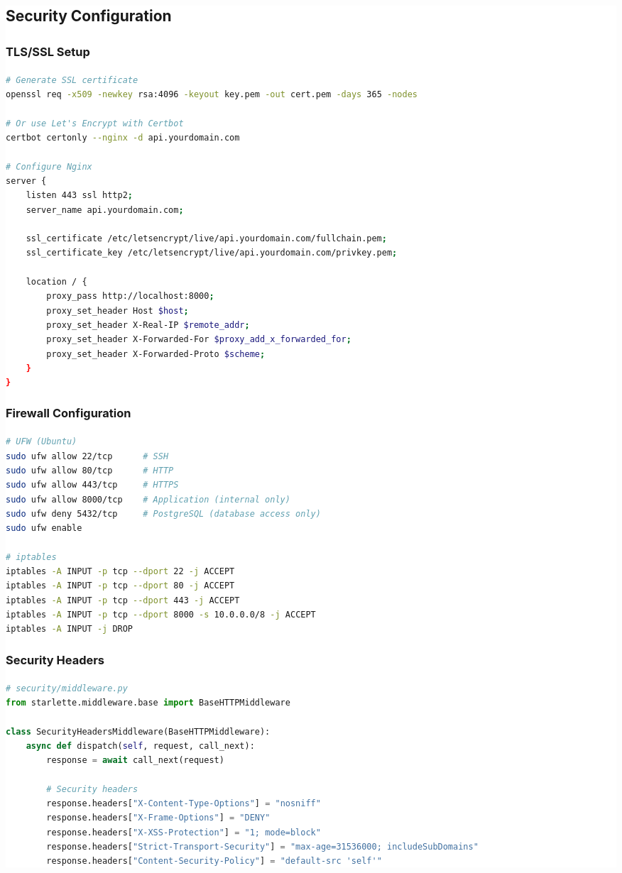## Security Configuration

### TLS/SSL Setup

```bash
# Generate SSL certificate
openssl req -x509 -newkey rsa:4096 -keyout key.pem -out cert.pem -days 365 -nodes

# Or use Let's Encrypt with Certbot
certbot certonly --nginx -d api.yourdomain.com

# Configure Nginx
server {
    listen 443 ssl http2;
    server_name api.yourdomain.com;
    
    ssl_certificate /etc/letsencrypt/live/api.yourdomain.com/fullchain.pem;
    ssl_certificate_key /etc/letsencrypt/live/api.yourdomain.com/privkey.pem;
    
    location / {
        proxy_pass http://localhost:8000;
        proxy_set_header Host $host;
        proxy_set_header X-Real-IP $remote_addr;
        proxy_set_header X-Forwarded-For $proxy_add_x_forwarded_for;
        proxy_set_header X-Forwarded-Proto $scheme;
    }
}
```

### Firewall Configuration

```bash
# UFW (Ubuntu)
sudo ufw allow 22/tcp      # SSH
sudo ufw allow 80/tcp      # HTTP
sudo ufw allow 443/tcp     # HTTPS
sudo ufw allow 8000/tcp    # Application (internal only)
sudo ufw deny 5432/tcp     # PostgreSQL (database access only)
sudo ufw enable

# iptables
iptables -A INPUT -p tcp --dport 22 -j ACCEPT
iptables -A INPUT -p tcp --dport 80 -j ACCEPT
iptables -A INPUT -p tcp --dport 443 -j ACCEPT
iptables -A INPUT -p tcp --dport 8000 -s 10.0.0.0/8 -j ACCEPT
iptables -A INPUT -j DROP
```

### Security Headers

```python
# security/middleware.py
from starlette.middleware.base import BaseHTTPMiddleware

class SecurityHeadersMiddleware(BaseHTTPMiddleware):
    async def dispatch(self, request, call_next):
        response = await call_next(request)
        
        # Security headers
        response.headers["X-Content-Type-Options"] = "nosniff"
        response.headers["X-Frame-Options"] = "DENY"
        response.headers["X-XSS-Protection"] = "1; mode=block"
        response.headers["Strict-Transport-Security"] = "max-age=31536000; includeSubDomains"
        response.headers["Content-Security-Policy"] = "default-src 'self'"
```